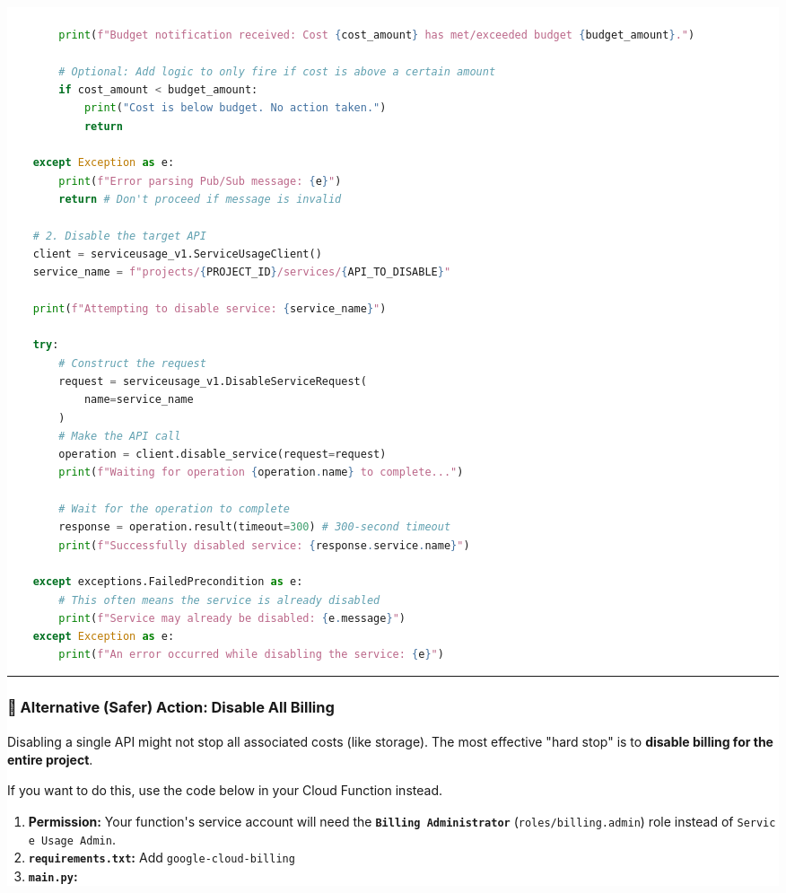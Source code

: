 ```python

        print(f"Budget notification received: Cost {cost_amount} has met/exceeded budget {budget_amount}.")
        
        # Optional: Add logic to only fire if cost is above a certain amount
        if cost_amount < budget_amount:
            print("Cost is below budget. No action taken.")
            return

    except Exception as e:
        print(f"Error parsing Pub/Sub message: {e}")
        return # Don't proceed if message is invalid

    # 2. Disable the target API
    client = serviceusage_v1.ServiceUsageClient()
    service_name = f"projects/{PROJECT_ID}/services/{API_TO_DISABLE}"

    print(f"Attempting to disable service: {service_name}")

    try:
        # Construct the request
        request = serviceusage_v1.DisableServiceRequest(
            name=service_name
        )
        # Make the API call
        operation = client.disable_service(request=request)
        print(f"Waiting for operation {operation.name} to complete...")
        
        # Wait for the operation to complete
        response = operation.result(timeout=300) # 300-second timeout
        print(f"Successfully disabled service: {response.service.name}")

    except exceptions.FailedPrecondition as e:
        # This often means the service is already disabled
        print(f"Service may already be disabled: {e.message}")
    except Exception as e:
        print(f"An error occurred while disabling the service: {e}")

```

-----

### 🛑 Alternative (Safer) Action: Disable All Billing

Disabling a single API might not stop all associated costs (like storage). The most effective "hard stop" is to **disable billing for the entire project**.

If you want to do this, use the code below in your Cloud Function instead.

1.  **Permission:** Your function's service account will need the **`Billing Administrator`** (`roles/billing.admin`) role instead of `Service Usage Admin`.
2.  **`requirements.txt`:** Add `google-cloud-billing`
3.  **`main.py`:**
